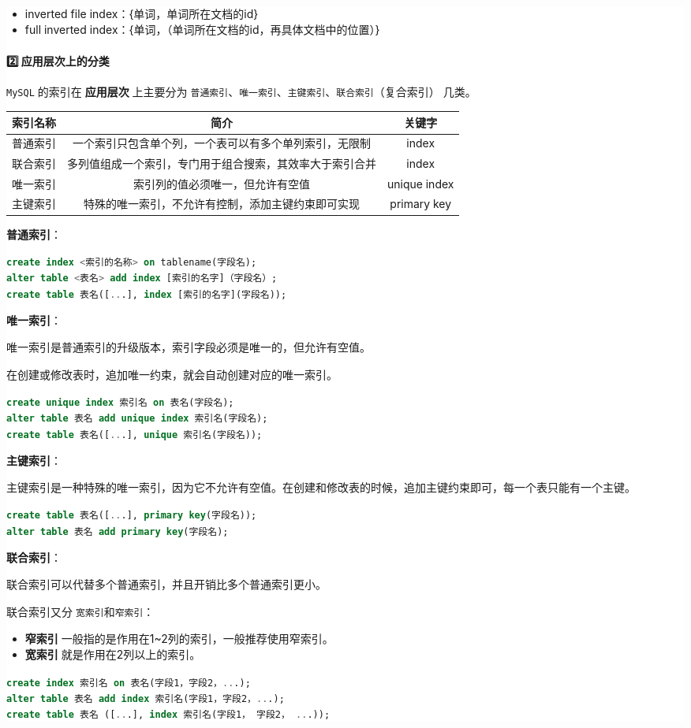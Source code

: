 +  inverted file index：{单词，单词所在文档的id}
+  full inverted index：{单词，（单词所在文档的id，再具体文档中的位置）}

#### :two: 应用层次上的分类

`MySQL` 的索引在 **应用层次** 上主要分为 `普通索引`、`唯一索引`、`主键索引`、`联合索引`（复合索引） 几类。

| 索引名称 |                           简介                           |    关键字    |
| :------: | :------------------------------------------------------: | :----------: |
| 普通索引 |  一个索引只包含单个列，一个表可以有多个单列索引，无限制  |    index     |
| 联合索引 | 多列值组成一个索引，专门用于组合搜索，其效率大于索引合并 |    index     |
| 唯一索引 |             索引列的值必须唯一，但允许有空值             | unique index |
| 主键索引 |    特殊的唯一索引，不允许有控制，添加主键约束即可实现    | primary key  |

**普通索引**：

```sql
create index <索引的名称> on tablename(字段名);
alter table <表名> add index [索引的名字]（字段名）;
create table 表名([...], index [索引的名字](字段名));
```

**唯一索引**：

 唯一索引是普通索引的升级版本，索引字段必须是唯一的，但允许有空值。

在创建或修改表时，追加唯一约束，就会自动创建对应的唯一索引。

```sql
create unique index 索引名 on 表名(字段名);
alter table 表名 add unique index 索引名(字段名);
create table 表名([...], unique 索引名(字段名));
```

**主键索引**：

主键索引是一种特殊的唯一索引，因为它不允许有空值。在创建和修改表的时候，追加主键约束即可，每一个表只能有一个主键。

```sql
create table 表名([...], primary key(字段名));
alter table 表名 add primary key(字段名);
```

**联合索引**：

联合索引可以代替多个普通索引，并且开销比多个普通索引更小。

联合索引又分 `宽索引`和`窄索引`：

+ **窄索引** 一般指的是作用在1~2列的索引，一般推荐使用窄索引。
+ **宽索引** 就是作用在2列以上的索引。

```sql
create index 索引名 on 表名(字段1，字段2，...);
alter table 表名 add index 索引名(字段1，字段2，...);
create table 表名 ([...], index 索引名(字段1， 字段2， ...));
```
